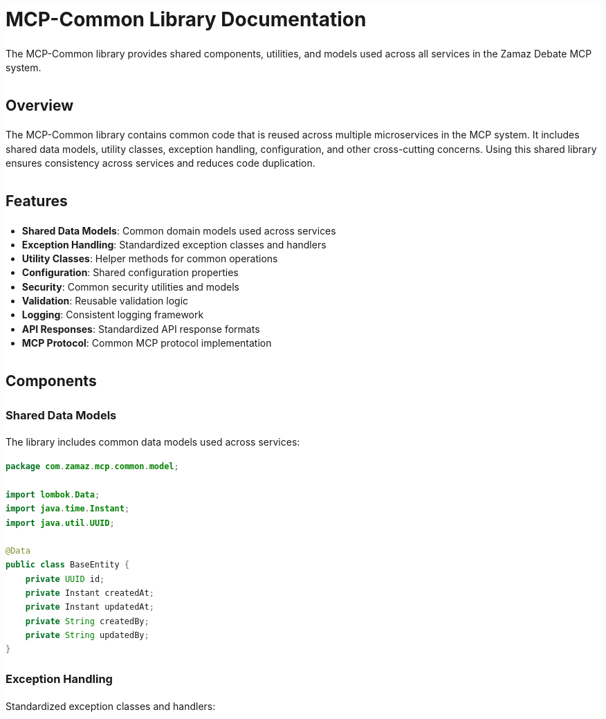 # MCP-Common Library Documentation

The MCP-Common library provides shared components, utilities, and models used across all services in the Zamaz Debate MCP system.

## Overview

The MCP-Common library contains common code that is reused across multiple microservices in the MCP system. It includes shared data models, utility classes, exception handling, configuration, and other cross-cutting concerns. Using this shared library ensures consistency across services and reduces code duplication.

## Features

- **Shared Data Models**: Common domain models used across services
- **Exception Handling**: Standardized exception classes and handlers
- **Utility Classes**: Helper methods for common operations
- **Configuration**: Shared configuration properties
- **Security**: Common security utilities and models
- **Validation**: Reusable validation logic
- **Logging**: Consistent logging framework
- **API Responses**: Standardized API response formats
- **MCP Protocol**: Common MCP protocol implementation

## Components

### Shared Data Models

The library includes common data models used across services:

```java
package com.zamaz.mcp.common.model;

import lombok.Data;
import java.time.Instant;
import java.util.UUID;

@Data
public class BaseEntity {
    private UUID id;
    private Instant createdAt;
    private Instant updatedAt;
    private String createdBy;
    private String updatedBy;
}
```

### Exception Handling

Standardized exception classes and handlers:
